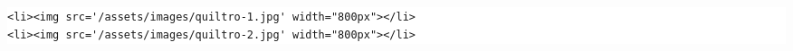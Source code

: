     <li><img src='/assets/images/quiltro-1.jpg' width="800px"></li>
    <li><img src='/assets/images/quiltro-2.jpg' width="800px"></li>